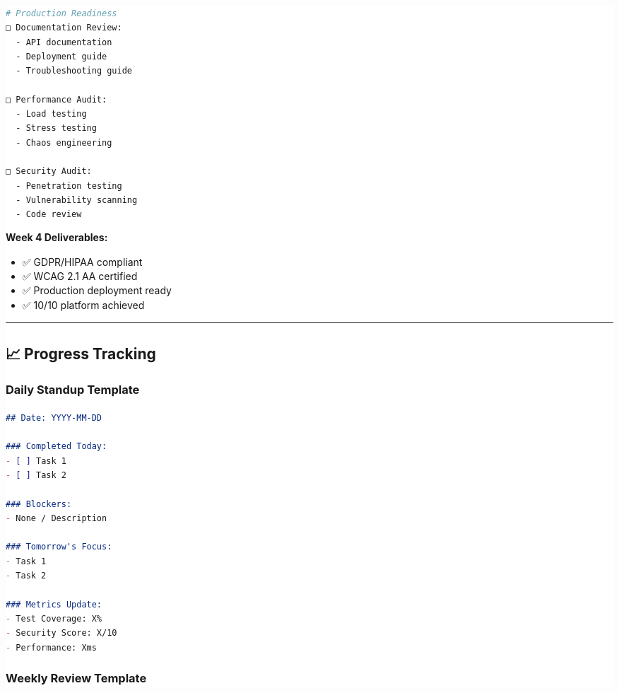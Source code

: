 ```bash
# Production Readiness
□ Documentation Review:
  - API documentation
  - Deployment guide
  - Troubleshooting guide

□ Performance Audit:
  - Load testing
  - Stress testing
  - Chaos engineering

□ Security Audit:
  - Penetration testing
  - Vulnerability scanning
  - Code review
```

**Week 4 Deliverables:**

- ✅ GDPR/HIPAA compliant
- ✅ WCAG 2.1 AA certified
- ✅ Production deployment ready
- ✅ 10/10 platform achieved

---

## 📈 Progress Tracking

### Daily Standup Template

```markdown
## Date: YYYY-MM-DD

### Completed Today:
- [ ] Task 1
- [ ] Task 2

### Blockers:
- None / Description

### Tomorrow's Focus:
- Task 1
- Task 2

### Metrics Update:
- Test Coverage: X%
- Security Score: X/10
- Performance: Xms
```

### Weekly Review Template
